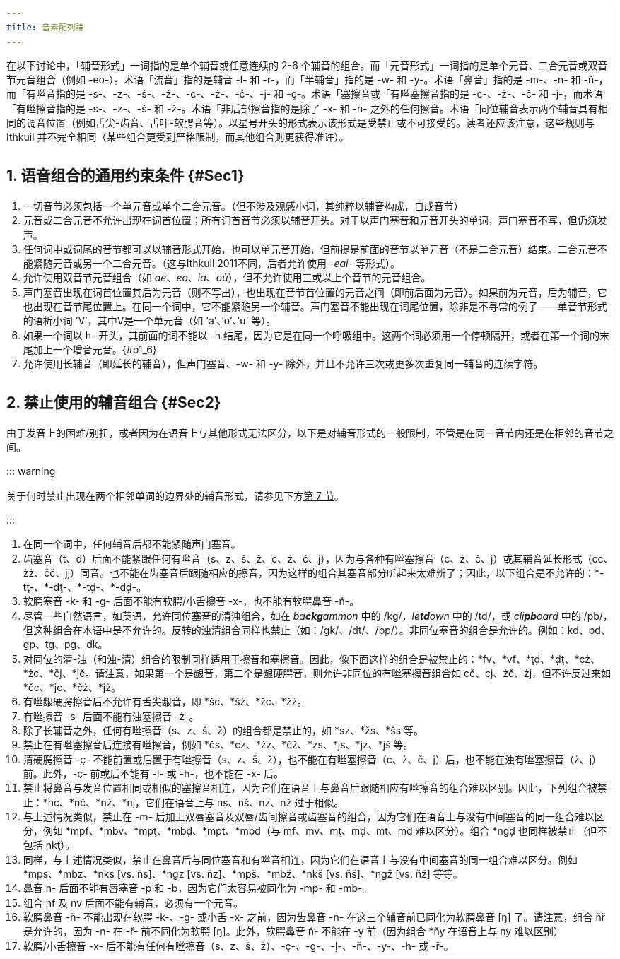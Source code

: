 ```yaml
---
title: 音素配列論
---
```




在以下讨论中，「<tooltip label="consonant-form">辅音形式</tooltip>」一词指的是单个辅音或任意连续的 2-6 个辅音的组合。而「<tooltip label="vowel-form">元音形式</tooltip>」一词指的是单个元音、二合元音或双音节元音组合（例如 -eo-）。术语「<tooltip label="liquid">流音</tooltip>」指的是辅音 -l- 和 -r-，而「<tooltip label="semi-consonant">半辅音</tooltip>」指的是 -w- 和 -y-。术语「<tooltip label="nasal">鼻音</tooltip>」指的是 -m-、-n- 和 -ň-，而「<tooltip label="sibilant">有咝音</tooltip>指的是 -s-、-z-、-š-、-ž-、-c-、-ż-、-č-、-j- 和 -ç-。术语「<tooltip label="affricate">塞擦音</tooltip>或「<tooltip label="sibilant affricate">有咝塞擦音</tooltip>指的是 -c-、-ż-、-č- 和 -j-，而术语「<tooltip label="sibilant fricative">有咝擦音</tooltip>指的是 -s-、-z-、-š- 和 -ž-。术语「<tooltip label="non-back fricative">非后部擦音</tooltip>指的是除了 -x- 和 -h- 之外的任何擦音。术语「<tooltip label="homologous (consonants)">同位辅音</tooltip>表示两个辅音具有相同的调音位置（例如<tooltip label="apico-dental">舌尖-齿音</tooltip>、<tooltip label="lamino-velar">舌叶-软腭音</tooltip>等）。以星号开头的形式表示该形式是受禁止或不可接受的。读者还应该注意，这些规则与 Ithkuil 并不完全相同（某些组合更受到严格限制，而其他组合则更获得准许）。

## 1. 语音组合的通用约束条件 {#Sec1}

1. 一切音节必须包括一个单元音或单个二合元音。（但不涉及观感小词，其纯粹以辅音构成，自成音节）
2. 元音或二合元音不允许出现在词首位置；所有词首音节必须以辅音开头。对于以声门塞音和元音开头的单词，声门塞音不写，但仍须发声。
3. 任何词中或词尾的音节都可以以辅音形式开始，也可以单元音开始，但前提是前面的音节以单元音（不是二合元音）结束。二合元音不能紧随元音或另一个二合元音。（这与Ithkuil 2011不同，后者允许使用 -*eai*- 等形式）。
4. 允许使用双音节元音组合（如 *ae*、*eo*、*ia*、*où*），但不允许使用三或以上个音节的元音组合。
5. 声门塞音出现在词首位置其后为元音（则不写出），也出现在音节首位置的元音之间（即前后面为元音）。如果前为元音，后为辅音，它也出现在音节尾位置上。在同一个词中，它不能紧随另一个辅音。声门塞音不能出现在词尾位置，除非是不寻常的例子——单音节形式的语析小词 ’V’，其中V是一个单元音（如 ’a’、’o’、’u’ 等）。
6. 如果一个词以 h- 开头，其前面的词不能以 -h 结尾，因为它是在同一个呼吸组中。这两个词必须用一个停顿隔开，或者在第一个词的末尾加上一个增音元音。{#p1_6}
7. 允许使用长辅音（即延长的辅音），但声门塞音、-w- 和 -y- 除外，并且不允许三次或更多次重复同一辅音的连续字符。

## 2. 禁止使用的辅音组合 {#Sec2}

由于发音上的困难/别扭，或者因为在语音上与其他形式无法区分，以下是对辅音形式的一般限制，不管是在同一音节内还是在相邻的音节之间。

::: warning

关于何时禁止出现在两个相邻单词的边界处的辅音形式，请参见下方[第 7 节](#Sec7)。

:::

1. 在同一个词中，任何辅音后都不能紧随声门塞音。
2. 齿塞音（t、d）后面不能紧跟任何有咝音（s、z、š、ž、c、ż、č、j），因为与各种有咝塞擦音（c、ż、č、j）或其辅音延长形式（cc、żż、čč、jj）同音。也不能在齿塞音后跟随相应的擦音，因为这样的组合其塞音部分听起来太难辨了；因此，以下组合是不允许的：\*-tţ-、\*-dţ-、\*-tḑ-、\*-dḑ-。
3. 软腭塞音 -k- 和 -g- 后面不能有软腭/小舌擦音 -x-，也不能有软腭鼻音 -ň-。
4. 尽管一些自然语言，如英语，允许同位塞音的清浊组合，如在 _ba**ckg**ammon_ 中的 /kg/，_le**td**own_ 中的 /td/，或 _cli**pb**oard_ 中的 /pb/，但这种组合在本语中是不允许的。反转的浊清组合同样也禁止（如：/gk/、/dt/、/bp/）。非同位塞音的组合是允许的。例如：kd、pd、gp、tg、pg、dk。
5. 对同位的清-浊（和浊-清）组合的限制同样适用于擦音和塞擦音。因此，像下面这样的组合是被禁止的：\*fv、\*vf、\*ţḑ、\*ḑţ、\*cż、\*żc、\*čj、\*jč。请注意，如果第一个是龈音，第二个是龈硬腭音，则允许非同位的有咝塞擦音组合如 cč、cj、żč、żj，但不许反过来如 \*čc、\*jc、\*čż、\*jż。
6. 有咝龈硬腭擦音后不允许有舌尖龈音，即 \*šc、\*šż、\*žc、\*žż。
7. 有咝擦音 -s- 后面不能有浊塞擦音 -ż-。
8. 除了长辅音之外，任何有咝擦音（s、z、š、ž）的组合都是禁止的，如 \*sz、\*žs、\*šs 等。
9. 禁止在有咝塞擦音后连接有咝擦音，例如 \*čs、\*cz、\*żz、\*čž、\*żs、\*js、\*jz、\*jš 等。
10. 清硬腭擦音 -ç- 不能前置或后置于有咝擦音（s、z、š、ž），也不能在有咝塞擦音（c、ż、č、j）后，也不能在浊有咝塞擦音（ż、j）前。此外，-ç- 前或后不能有 -ļ- 或 -h-，也不能在 -x- 后。
11. 禁止将鼻音与发音位置相同或相似的塞擦音相连，因为它们在语音上与鼻音后跟随相应有咝擦音的组合难以区别。因此，下列组合被禁止：\*nc、\*nč、\*nż、\*nj，它们在语音上与 ns、nš、nz、nž 过于相似。
12. 与上述情况类似，禁止在 -m- 后加上双唇塞音及双唇/齿间擦音或齿塞音的组合，因为它们在语音上与没有中间塞音的同一组合难以区分，例如 \*mpf、\*mbv、\*mpţ、\*mbḑ、\*mpt、\*mbd（与 mf、mv、mţ、mḑ、mt、md 难以区分）。组合 \*ngḑ 也同样被禁止（但不包括 nkţ）。
13. 同样，与上述情况类似，禁止在鼻音后与同位塞音和有咝音相连，因为它们在语音上与没有中间塞音的同一组合难以区分。例如 \*mps、\*mbz、\*nks [vs. ňs]、\*ngz [vs. ňz]、\*mpš、\*mbž、\*nkš [vs. ňš]、\*ngž [vs. ňž] 等等。
14. 鼻音 n- 后面不能有唇塞音 -p 和 -b，因为它们太容易被同化为 -mp- 和 -mb-。
15. 组合 nf 及 nv 后面不能有辅音，必须有一个元音。
16. 软腭鼻音 -ň- 不能出现在软腭 -k-、-g- 或小舌 -x- 之前，因为齿鼻音 -n- 在这三个辅音前已同化为软腭鼻音 [ŋ] 了。请注意，组合 ňř 是允许的，因为 -n- 在 -ř- 前不同化为软腭 [ŋ]。此外，软腭鼻音 ň- 不能在 -y 前（因为组合 \*ňy 在语音上与 ny 难以区别）
17. 软腭/小舌擦音 -x- 后不能有任何有咝擦音（s、z、š、ž）、-ç-、-g-、-ļ-、-ň-、-y-、-h- 或 -ř-。